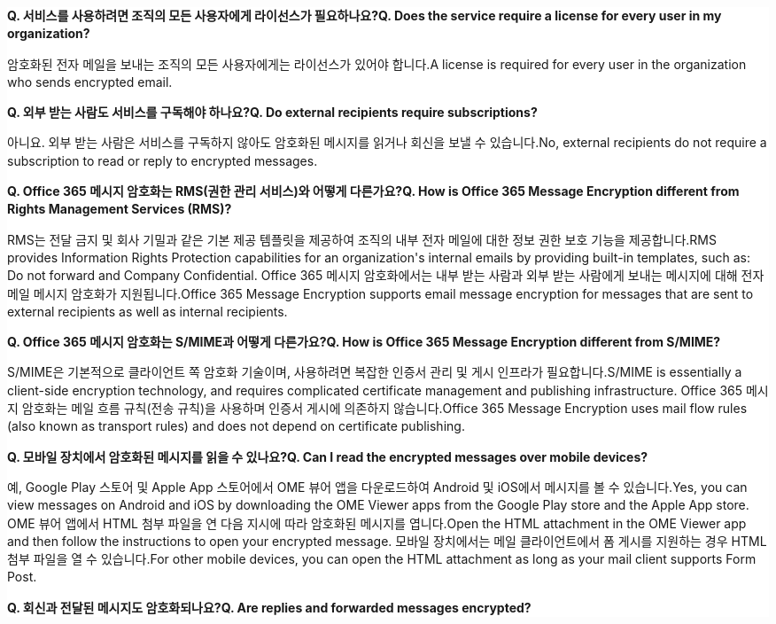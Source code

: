  <span data-ttu-id="e309d-292">**Q. 서비스를 사용하려면 조직의 모든 사용자에게 라이선스가 필요하나요?**</span><span class="sxs-lookup"><span data-stu-id="e309d-292">**Q. Does the service require a license for every user in my organization?**</span></span>
  
<span data-ttu-id="e309d-293">암호화된 전자 메일을 보내는 조직의 모든 사용자에게는 라이선스가 있어야 합니다.</span><span class="sxs-lookup"><span data-stu-id="e309d-293">A license is required for every user in the organization who sends encrypted email.</span></span>
  
 <span data-ttu-id="e309d-294">**Q. 외부 받는 사람도 서비스를 구독해야 하나요?**</span><span class="sxs-lookup"><span data-stu-id="e309d-294">**Q. Do external recipients require subscriptions?**</span></span>
  
<span data-ttu-id="e309d-295">아니요. 외부 받는 사람은 서비스를 구독하지 않아도 암호화된 메시지를 읽거나 회신을 보낼 수 있습니다.</span><span class="sxs-lookup"><span data-stu-id="e309d-295">No, external recipients do not require a subscription to read or reply to encrypted messages.</span></span>
  
 <span data-ttu-id="e309d-296">**Q. Office 365 메시지 암호화는 RMS(권한 관리 서비스)와 어떻게 다른가요?**</span><span class="sxs-lookup"><span data-stu-id="e309d-296">**Q. How is Office 365 Message Encryption different from Rights Management Services (RMS)?**</span></span>
  
<span data-ttu-id="e309d-297">RMS는 전달 금지 및 회사 기밀과 같은 기본 제공 템플릿을 제공하여 조직의 내부 전자 메일에 대한 정보 권한 보호 기능을 제공합니다.</span><span class="sxs-lookup"><span data-stu-id="e309d-297">RMS provides Information Rights Protection capabilities for an organization's internal emails by providing built-in templates, such as: Do not forward and Company Confidential.</span></span> <span data-ttu-id="e309d-298">Office 365 메시지 암호화에서는 내부 받는 사람과 외부 받는 사람에게 보내는 메시지에 대해 전자 메일 메시지 암호화가 지원됩니다.</span><span class="sxs-lookup"><span data-stu-id="e309d-298">Office 365 Message Encryption supports email message encryption for messages that are sent to external recipients as well as internal recipients.</span></span>
  
 <span data-ttu-id="e309d-299">**Q. Office 365 메시지 암호화는 S/MIME과 어떻게 다른가요?**</span><span class="sxs-lookup"><span data-stu-id="e309d-299">**Q. How is Office 365 Message Encryption different from S/MIME?**</span></span>
  
<span data-ttu-id="e309d-300">S/MIME은 기본적으로 클라이언트 쪽 암호화 기술이며, 사용하려면 복잡한 인증서 관리 및 게시 인프라가 필요합니다.</span><span class="sxs-lookup"><span data-stu-id="e309d-300">S/MIME is essentially a client-side encryption technology, and requires complicated certificate management and publishing infrastructure.</span></span> <span data-ttu-id="e309d-301">Office 365 메시지 암호화는 메일 흐름 규칙(전송 규칙)을 사용하며 인증서 게시에 의존하지 않습니다.</span><span class="sxs-lookup"><span data-stu-id="e309d-301">Office 365 Message Encryption uses mail flow rules (also known as transport rules) and does not depend on certificate publishing.</span></span>
  
 <span data-ttu-id="e309d-302">**Q. 모바일 장치에서 암호화된 메시지를 읽을 수 있나요?**</span><span class="sxs-lookup"><span data-stu-id="e309d-302">**Q. Can I read the encrypted messages over mobile devices?**</span></span>
  
<span data-ttu-id="e309d-303">예, Google Play 스토어 및 Apple App 스토어에서 OME 뷰어 앱을 다운로드하여 Android 및 iOS에서 메시지를 볼 수 있습니다.</span><span class="sxs-lookup"><span data-stu-id="e309d-303">Yes, you can view messages on Android and iOS by downloading the OME Viewer apps from the Google Play store and the Apple App store.</span></span> <span data-ttu-id="e309d-304">OME 뷰어 앱에서 HTML 첨부 파일을 연 다음 지시에 따라 암호화된 메시지를 엽니다.</span><span class="sxs-lookup"><span data-stu-id="e309d-304">Open the HTML attachment in the OME Viewer app and then follow the instructions to open your encrypted message.</span></span> <span data-ttu-id="e309d-305">모바일 장치에서는 메일 클라이언트에서 폼 게시를 지원하는 경우 HTML 첨부 파일을 열 수 있습니다.</span><span class="sxs-lookup"><span data-stu-id="e309d-305">For other mobile devices, you can open the HTML attachment as long as your mail client supports Form Post.</span></span>
  
 <span data-ttu-id="e309d-306">**Q. 회신과 전달된 메시지도 암호화되나요?**</span><span class="sxs-lookup"><span data-stu-id="e309d-306">**Q. Are replies and forwarded messages encrypted?**</span></span>
  